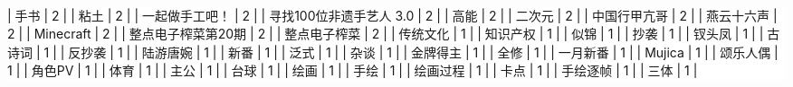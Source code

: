 | 手书 | 2 |
| 粘土 | 2 |
| 一起做手工吧！ | 2 |
| 寻找100位非遗手艺人 3.0 | 2 |
| 高能 | 2 |
| 二次元 | 2 |
| 中国行甲亢哥 | 2 |
| 燕云十六声 | 2 |
| Minecraft | 2 |
| 整点电子榨菜第20期 | 2 |
| 整点电子榨菜 | 2 |
| 传统文化 | 1 |
| 知识产权 | 1 |
| 似锦 | 1 |
| 抄袭 | 1 |
| 钗头凤 | 1 |
| 古诗词 | 1 |
| 反抄袭 | 1 |
| 陆游唐婉 | 1 |
| 新番 | 1 |
| 泛式 | 1 |
| 杂谈 | 1 |
| 金牌得主 | 1 |
| 全修 | 1 |
| 一月新番 | 1 |
| Mujica | 1 |
| 颂乐人偶 | 1 |
| 角色PV | 1 |
| 体育 | 1 |
| 主公 | 1 |
| 台球 | 1 |
| 绘画 | 1 |
| 手绘 | 1 |
| 绘画过程 | 1 |
| 卡点 | 1 |
| 手绘逐帧 | 1 |
| 三体 | 1 |